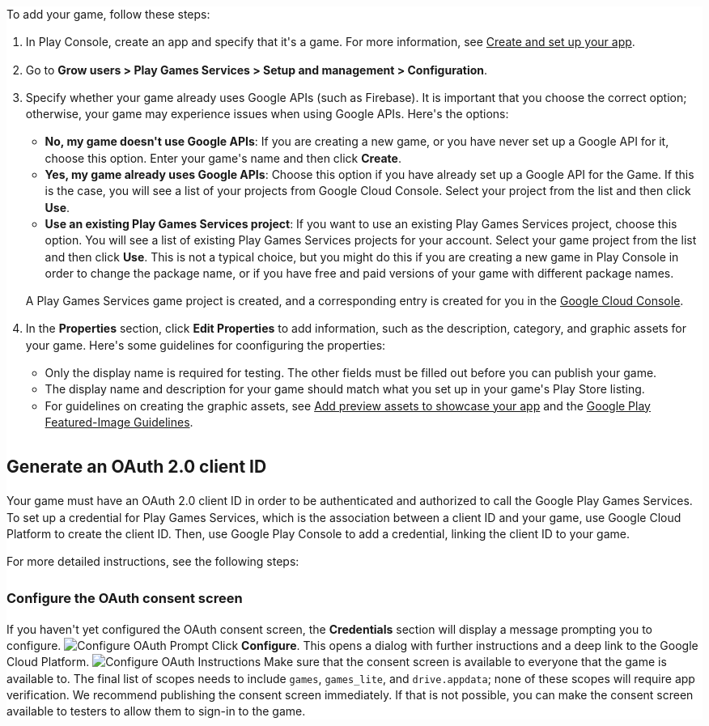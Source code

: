 To add your game, follow these steps:

1.  In Play Console, create an app and specify that it's a game. For more information, see [Create and set up your app](https://support.google.com/googleplay/android-developer/answer/9859152).
2.  Go to __Grow users > Play Games Services > Setup and management > Configuration__.
3.  Specify whether your game already uses Google APIs (such as Firebase). It is important that you choose the correct option; otherwise, your game may experience issues when using Google APIs. Here's the options:
    *   __No, my game doesn't use Google APIs__: If you are creating a new game, or you have never set up a Google API for it, choose this option. Enter your game's name and then click __Create__.
    *   __Yes, my game already uses Google APIs__: Choose this option if you have already set up a Google API for the Game. If this is the case, you will see a list of your projects from Google Cloud Console. Select your project from the list and then click __Use__.
    *   __Use an existing Play Games Services project__: If you want to use an existing Play Games Services project, choose this option. You will see a list of existing Play Games Services projects for your account. Select your game project from the list and then click __Use__. This is not a typical choice, but you might do this if you are creating a new game in Play Console in order to change the package name, or if you have free and paid versions of your game with different package names.

    A Play Games Services game project is created, and a corresponding entry is created for you in the [Google Cloud Console](https://developers.google.com/games/services/console/console.developers.google.com/apis/api).

4.  In the __Properties__ section, click __Edit Properties__ to add information, such as the description, category, and graphic assets for your game. Here's some guidelines for coonfiguring the properties:
    *   Only the display name is required for testing. The other fields must be filled out before you can publish your game.
    *   The display name and description for your game should match what you set up in your game's Play Store listing.
    *   For guidelines on creating the graphic assets, see [Add preview assets to showcase your app](https://support.google.com/googleplay/android-developer/answer/9866151) and the [Google Play Featured-Image Guidelines](https://android-developers.blogspot.com/2011/10/android-market-featured-image.html).

## Generate an OAuth 2.0 client ID

Your game must have an OAuth 2.0 client ID in order to be authenticated and authorized to call the Google Play Games Services. To set up a credential for Play Games Services, which is the association between a client ID and your game, use Google Cloud Platform to create the client ID. Then, use Google Play Console to add a credential, linking the client ID to your game.

For more detailed instructions, see the following steps:

### Configure the OAuth consent screen

If you haven't yet configured the OAuth consent screen, the __Credentials__ section will display a message prompting you to configure.
![Configure OAuth Prompt](https://developer.android.com/static/images/games/pgs/pgs-configure-oauth-prompt.png)
Click __Configure__. This opens a dialog with further instructions and a deep link to the Google Cloud Platform.
![Configure OAuth Instructions](https://developer.android.com/static/images/games/pgs/pgs-configure-oauth-instructions.png)
Make sure that the consent screen is available to everyone that the game is available to. The final list of scopes needs to include `games`, `games_lite`, and `drive.appdata`; none of these scopes will require app verification. We recommend publishing the consent screen immediately. If that is not possible, you can make the consent screen available to testers to allow them to sign-in to the game.

